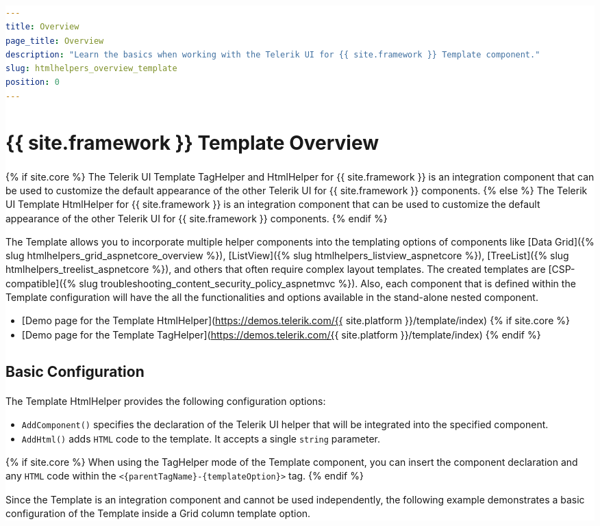 ```yaml
---
title: Overview
page_title: Overview
description: "Learn the basics when working with the Telerik UI for {{ site.framework }} Template component."
slug: htmlhelpers_overview_template
position: 0
---
```


# {{ site.framework }} Template Overview

{% if site.core %}
The Telerik UI Template TagHelper and HtmlHelper for {{ site.framework }} is an integration component that can be used to customize the default appearance of the other Telerik UI for {{ site.framework }} components.
{% else %}
The Telerik UI Template HtmlHelper for {{ site.framework }} is an integration component that can be used to customize the default appearance of the other Telerik UI for {{ site.framework }} components.
{% endif %}

The Template allows you to incorporate multiple helper components into the templating options of components like [Data Grid]({% slug htmlhelpers_grid_aspnetcore_overview %}), [ListView]({% slug htmlhelpers_listview_aspnetcore %}), [TreeList]({% slug htmlhelpers_treelist_aspnetcore %}), and others that often require complex layout templates. The created templates are [CSP-compatible]({% slug troubleshooting_content_security_policy_aspnetmvc %}). Also, each component that is defined within the Template configuration will have the all the functionalities and options available in the stand-alone nested component. 

* [Demo page for the Template HtmlHelper](https://demos.telerik.com/{{ site.platform }}/template/index)
{% if site.core %}
* [Demo page for the Template TagHelper](https://demos.telerik.com/{{ site.platform }}/template/index)
{% endif %}

## Basic Configuration

The Template HtmlHelper provides the following configuration options:

* `AddComponent()` specifies the declaration of the Telerik UI helper that will be integrated into the specified component.
* `AddHtml()` adds `HTML` code to the template. It accepts a single `string` parameter.

{% if site.core %}
When using the TagHelper mode of the Template component, you can insert the component declaration and any `HTML` code within the `<{parentTagName}-{templateOption}>` tag.
{% endif %}

Since the Template is an integration component and cannot be used independently, the following example demonstrates a basic configuration of the Template inside a Grid column template option.
